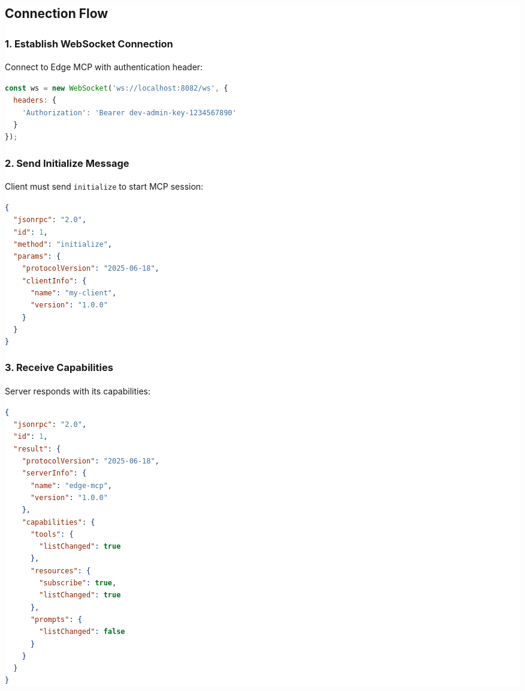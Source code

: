 ## Connection Flow

### 1. Establish WebSocket Connection

Connect to Edge MCP with authentication header:

```javascript
const ws = new WebSocket('ws://localhost:8082/ws', {
  headers: {
    'Authorization': 'Bearer dev-admin-key-1234567890'
  }
});
```

### 2. Send Initialize Message

Client must send `initialize` to start MCP session:

```json
{
  "jsonrpc": "2.0",
  "id": 1,
  "method": "initialize",
  "params": {
    "protocolVersion": "2025-06-18",
    "clientInfo": {
      "name": "my-client",
      "version": "1.0.0"
    }
  }
}
```

### 3. Receive Capabilities

Server responds with its capabilities:

```json
{
  "jsonrpc": "2.0",
  "id": 1,
  "result": {
    "protocolVersion": "2025-06-18",
    "serverInfo": {
      "name": "edge-mcp",
      "version": "1.0.0"
    },
    "capabilities": {
      "tools": {
        "listChanged": true
      },
      "resources": {
        "subscribe": true,
        "listChanged": true
      },
      "prompts": {
        "listChanged": false
      }
    }
  }
}
```
